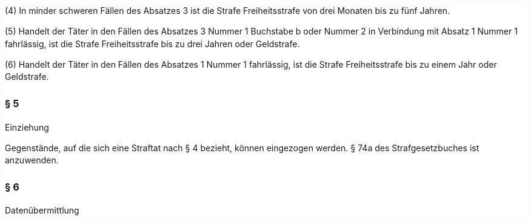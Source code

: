 (4) In minder schweren Fällen des Absatzes 3 ist die Strafe
Freiheitsstrafe von drei Monaten bis zu fünf Jahren.

</div>

<div class="jurAbsatz">

(5) Handelt der Täter in den Fällen des Absatzes 3 Nummer 1 Buchstabe b
oder Nummer 2 in Verbindung mit Absatz 1 Nummer 1 fahrlässig, ist die
Strafe Freiheitsstrafe bis zu drei Jahren oder Geldstrafe.

</div>

<div class="jurAbsatz">

(6) Handelt der Täter in den Fällen des Absatzes 1 Nummer 1 fahrlässig,
ist die Strafe Freiheitsstrafe bis zu einem Jahr oder Geldstrafe.

</div>

</div>

</div>

</div>

<span id="BJNR261510016BJNE000501116.html"></span>

### § 5  
Einziehung

<div>

<div class="jnhtml">

<div>

<div class="jurAbsatz">

Gegenstände, auf die sich eine Straftat nach § 4 bezieht, können
eingezogen werden. § 74a des Strafgesetzbuches ist anzuwenden.

</div>

</div>

</div>

</div>

<span id="BJNR261510016BJNE000600000.html"></span>

### § 6  
Datenübermittlung

<div>

<div class="jnhtml">

<div>

<div class="jurAbsatz">
